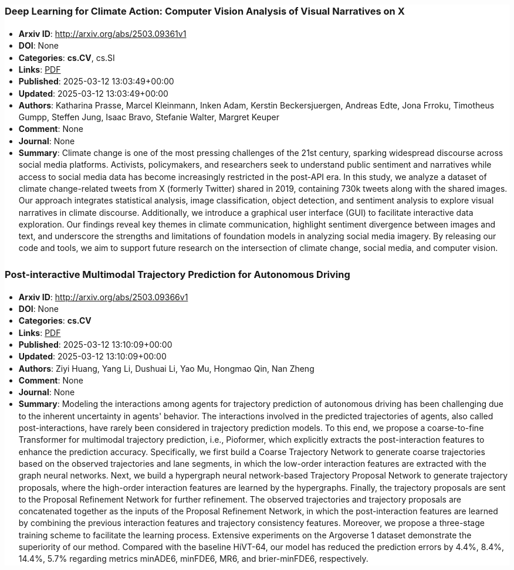 

### Deep Learning for Climate Action: Computer Vision Analysis of Visual Narratives on X
- **Arxiv ID**: http://arxiv.org/abs/2503.09361v1
- **DOI**: None
- **Categories**: **cs.CV**, cs.SI
- **Links**: [PDF](http://arxiv.org/pdf/2503.09361v1)
- **Published**: 2025-03-12 13:03:49+00:00
- **Updated**: 2025-03-12 13:03:49+00:00
- **Authors**: Katharina Prasse, Marcel Kleinmann, Inken Adam, Kerstin Beckersjuergen, Andreas Edte, Jona Frroku, Timotheus Gumpp, Steffen Jung, Isaac Bravo, Stefanie Walter, Margret Keuper
- **Comment**: None
- **Journal**: None
- **Summary**: Climate change is one of the most pressing challenges of the 21st century, sparking widespread discourse across social media platforms. Activists, policymakers, and researchers seek to understand public sentiment and narratives while access to social media data has become increasingly restricted in the post-API era. In this study, we analyze a dataset of climate change-related tweets from X (formerly Twitter) shared in 2019, containing 730k tweets along with the shared images. Our approach integrates statistical analysis, image classification, object detection, and sentiment analysis to explore visual narratives in climate discourse. Additionally, we introduce a graphical user interface (GUI) to facilitate interactive data exploration. Our findings reveal key themes in climate communication, highlight sentiment divergence between images and text, and underscore the strengths and limitations of foundation models in analyzing social media imagery. By releasing our code and tools, we aim to support future research on the intersection of climate change, social media, and computer vision.



### Post-interactive Multimodal Trajectory Prediction for Autonomous Driving
- **Arxiv ID**: http://arxiv.org/abs/2503.09366v1
- **DOI**: None
- **Categories**: **cs.CV**
- **Links**: [PDF](http://arxiv.org/pdf/2503.09366v1)
- **Published**: 2025-03-12 13:10:09+00:00
- **Updated**: 2025-03-12 13:10:09+00:00
- **Authors**: Ziyi Huang, Yang Li, Dushuai Li, Yao Mu, Hongmao Qin, Nan Zheng
- **Comment**: None
- **Journal**: None
- **Summary**: Modeling the interactions among agents for trajectory prediction of autonomous driving has been challenging due to the inherent uncertainty in agents' behavior. The interactions involved in the predicted trajectories of agents, also called post-interactions, have rarely been considered in trajectory prediction models. To this end, we propose a coarse-to-fine Transformer for multimodal trajectory prediction, i.e., Pioformer, which explicitly extracts the post-interaction features to enhance the prediction accuracy. Specifically, we first build a Coarse Trajectory Network to generate coarse trajectories based on the observed trajectories and lane segments, in which the low-order interaction features are extracted with the graph neural networks. Next, we build a hypergraph neural network-based Trajectory Proposal Network to generate trajectory proposals, where the high-order interaction features are learned by the hypergraphs. Finally, the trajectory proposals are sent to the Proposal Refinement Network for further refinement. The observed trajectories and trajectory proposals are concatenated together as the inputs of the Proposal Refinement Network, in which the post-interaction features are learned by combining the previous interaction features and trajectory consistency features. Moreover, we propose a three-stage training scheme to facilitate the learning process. Extensive experiments on the Argoverse 1 dataset demonstrate the superiority of our method. Compared with the baseline HiVT-64, our model has reduced the prediction errors by 4.4%, 8.4%, 14.4%, 5.7% regarding metrics minADE6, minFDE6, MR6, and brier-minFDE6, respectively.
